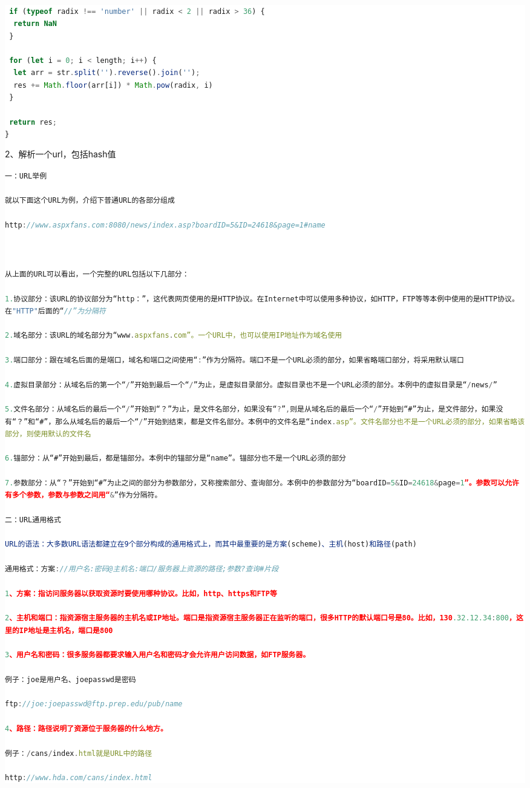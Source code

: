 ```js
 if (typeof radix !== 'number' || radix < 2 || radix > 36) {
  return NaN
 }

 for (let i = 0; i < length; i++) {
  let arr = str.split('').reverse().join('');
  res += Math.floor(arr[i]) * Math.pow(radix, i)
 }

 return res;
}
```

2、解析一个url，包括hash值

```js
一：﻿﻿URL举例

就以下面这个URL为例，介绍下普通URL的各部分组成

http://www.aspxfans.com:8080/news/index.asp?boardID=5&ID=24618&page=1#name



从上面的URL可以看出，一个完整的URL包括以下几部分：

1.协议部分：该URL的协议部分为“http：”，这代表网页使用的是HTTP协议。在Internet中可以使用多种协议，如HTTP，FTP等等本例中使用的是HTTP协议。在"HTTP"后面的“//”为分隔符

2.域名部分：该URL的域名部分为“www.aspxfans.com”。一个URL中，也可以使用IP地址作为域名使用

3.端口部分：跟在域名后面的是端口，域名和端口之间使用“:”作为分隔符。端口不是一个URL必须的部分，如果省略端口部分，将采用默认端口

4.虚拟目录部分：从域名后的第一个“/”开始到最后一个“/”为止，是虚拟目录部分。虚拟目录也不是一个URL必须的部分。本例中的虚拟目录是“/news/”

5.文件名部分：从域名后的最后一个“/”开始到“？”为止，是文件名部分，如果没有“?”,则是从域名后的最后一个“/”开始到“#”为止，是文件部分，如果没有“？”和“#”，那么从域名后的最后一个“/”开始到结束，都是文件名部分。本例中的文件名是“index.asp”。文件名部分也不是一个URL必须的部分，如果省略该部分，则使用默认的文件名

6.锚部分：从“#”开始到最后，都是锚部分。本例中的锚部分是“name”。锚部分也不是一个URL必须的部分

7.参数部分：从“？”开始到“#”为止之间的部分为参数部分，又称搜索部分、查询部分。本例中的参数部分为“boardID=5&ID=24618&page=1”。参数可以允许有多个参数，参数与参数之间用“&”作为分隔符。

二：﻿﻿URL通用格式

URL的语法：大多数URL语法都建立在9个部分构成的通用格式上，而其中最重要的是方案(scheme)、主机(host)和路径(path)

通用格式：方案://用户名:密码@主机名:端口/服务器上资源的路径;参数?查询#片段

1、方案：指访问服务器以获取资源时要使用哪种协议。比如，http、https和FTP等

2、主机和端口：指资源宿主服务器的主机名或IP地址。端口是指资源宿主服务器正在监听的端口，很多HTTP的默认端口号是80。比如，130.32.12.34:800，这里的IP地址是主机名，端口是800

3、用户名和密码：很多服务器都要求输入用户名和密码才会允许用户访问数据，如FTP服务器。

例子：joe是用户名、joepasswd是密码

ftp://joe:joepasswd@ftp.prep.edu/pub/name

4、路径：路径说明了资源位于服务器的什么地方。

例子：/cans/index.html就是URL中的路径

http://www.hda.com/cans/index.html
```